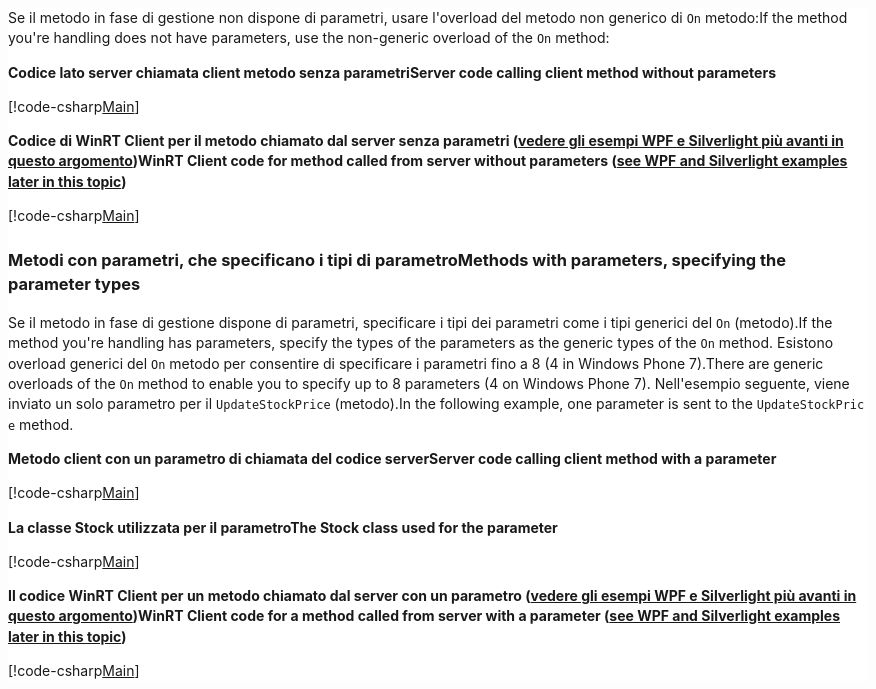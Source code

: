 <span data-ttu-id="05c6f-226">Se il metodo in fase di gestione non dispone di parametri, usare l'overload del metodo non generico di `On` metodo:</span><span class="sxs-lookup"><span data-stu-id="05c6f-226">If the method you're handling does not have parameters, use the non-generic overload of the `On` method:</span></span>

<span data-ttu-id="05c6f-227">**Codice lato server chiamata client metodo senza parametri**</span><span class="sxs-lookup"><span data-stu-id="05c6f-227">**Server code calling client method without parameters**</span></span>

[!code-csharp[Main](hubs-api-guide-net-client/samples/sample14.cs?highlight=5)]

<span data-ttu-id="05c6f-228">**Codice di WinRT Client per il metodo chiamato dal server senza parametri ([vedere gli esempi WPF e Silverlight più avanti in questo argomento](#wpfsl))**</span><span class="sxs-lookup"><span data-stu-id="05c6f-228">**WinRT Client code for method called from server without parameters ([see WPF and Silverlight examples later in this topic](#wpfsl))**</span></span>

[!code-csharp[Main](hubs-api-guide-net-client/samples/sample15.cs)]

<a id="clientmethodswithparmtypes"></a>

### <a name="methods-with-parameters-specifying-the-parameter-types"></a><span data-ttu-id="05c6f-229">Metodi con parametri, che specificano i tipi di parametro</span><span class="sxs-lookup"><span data-stu-id="05c6f-229">Methods with parameters, specifying the parameter types</span></span>

<span data-ttu-id="05c6f-230">Se il metodo in fase di gestione dispone di parametri, specificare i tipi dei parametri come i tipi generici del `On` (metodo).</span><span class="sxs-lookup"><span data-stu-id="05c6f-230">If the method you're handling has parameters, specify the types of the parameters as the generic types of the `On` method.</span></span> <span data-ttu-id="05c6f-231">Esistono overload generici del `On` metodo per consentire di specificare i parametri fino a 8 (4 in Windows Phone 7).</span><span class="sxs-lookup"><span data-stu-id="05c6f-231">There are generic overloads of the `On` method to enable you to specify up to 8 parameters (4 on Windows Phone 7).</span></span> <span data-ttu-id="05c6f-232">Nell'esempio seguente, viene inviato un solo parametro per il `UpdateStockPrice` (metodo).</span><span class="sxs-lookup"><span data-stu-id="05c6f-232">In the following example, one parameter is sent to the `UpdateStockPrice` method.</span></span>

<span data-ttu-id="05c6f-233">**Metodo client con un parametro di chiamata del codice server**</span><span class="sxs-lookup"><span data-stu-id="05c6f-233">**Server code calling client method with a parameter**</span></span>

[!code-csharp[Main](hubs-api-guide-net-client/samples/sample16.cs?highlight=3)]

<span data-ttu-id="05c6f-234">**La classe Stock utilizzata per il parametro**</span><span class="sxs-lookup"><span data-stu-id="05c6f-234">**The Stock class used for the parameter**</span></span>

[!code-csharp[Main](hubs-api-guide-net-client/samples/sample17.cs)]

<span data-ttu-id="05c6f-235">**Il codice WinRT Client per un metodo chiamato dal server con un parametro ([vedere gli esempi WPF e Silverlight più avanti in questo argomento](#wpfsl))**</span><span class="sxs-lookup"><span data-stu-id="05c6f-235">**WinRT Client code for a method called from server with a parameter ([see WPF and Silverlight examples later in this topic](#wpfsl))**</span></span>

[!code-csharp[Main](hubs-api-guide-net-client/samples/sample18.cs?highlight=1,5)]

<a id="clientmethodswithdynamparms"></a>
